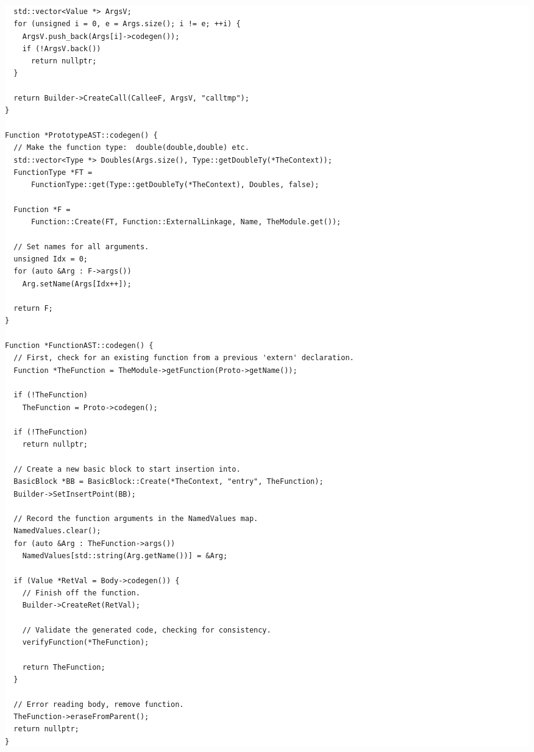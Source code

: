       std::vector<Value *> ArgsV;
      for (unsigned i = 0, e = Args.size(); i != e; ++i) {
        ArgsV.push_back(Args[i]->codegen());
        if (!ArgsV.back())
          return nullptr;
      }
    
      return Builder->CreateCall(CalleeF, ArgsV, "calltmp");
    }
    
    Function *PrototypeAST::codegen() {
      // Make the function type:  double(double,double) etc.
      std::vector<Type *> Doubles(Args.size(), Type::getDoubleTy(*TheContext));
      FunctionType *FT =
          FunctionType::get(Type::getDoubleTy(*TheContext), Doubles, false);
    
      Function *F =
          Function::Create(FT, Function::ExternalLinkage, Name, TheModule.get());
    
      // Set names for all arguments.
      unsigned Idx = 0;
      for (auto &Arg : F->args())
        Arg.setName(Args[Idx++]);
    
      return F;
    }
    
    Function *FunctionAST::codegen() {
      // First, check for an existing function from a previous 'extern' declaration.
      Function *TheFunction = TheModule->getFunction(Proto->getName());
    
      if (!TheFunction)
        TheFunction = Proto->codegen();
    
      if (!TheFunction)
        return nullptr;
    
      // Create a new basic block to start insertion into.
      BasicBlock *BB = BasicBlock::Create(*TheContext, "entry", TheFunction);
      Builder->SetInsertPoint(BB);
    
      // Record the function arguments in the NamedValues map.
      NamedValues.clear();
      for (auto &Arg : TheFunction->args())
        NamedValues[std::string(Arg.getName())] = &Arg;
    
      if (Value *RetVal = Body->codegen()) {
        // Finish off the function.
        Builder->CreateRet(RetVal);
    
        // Validate the generated code, checking for consistency.
        verifyFunction(*TheFunction);
    
        return TheFunction;
      }
    
      // Error reading body, remove function.
      TheFunction->eraseFromParent();
      return nullptr;
    }
    